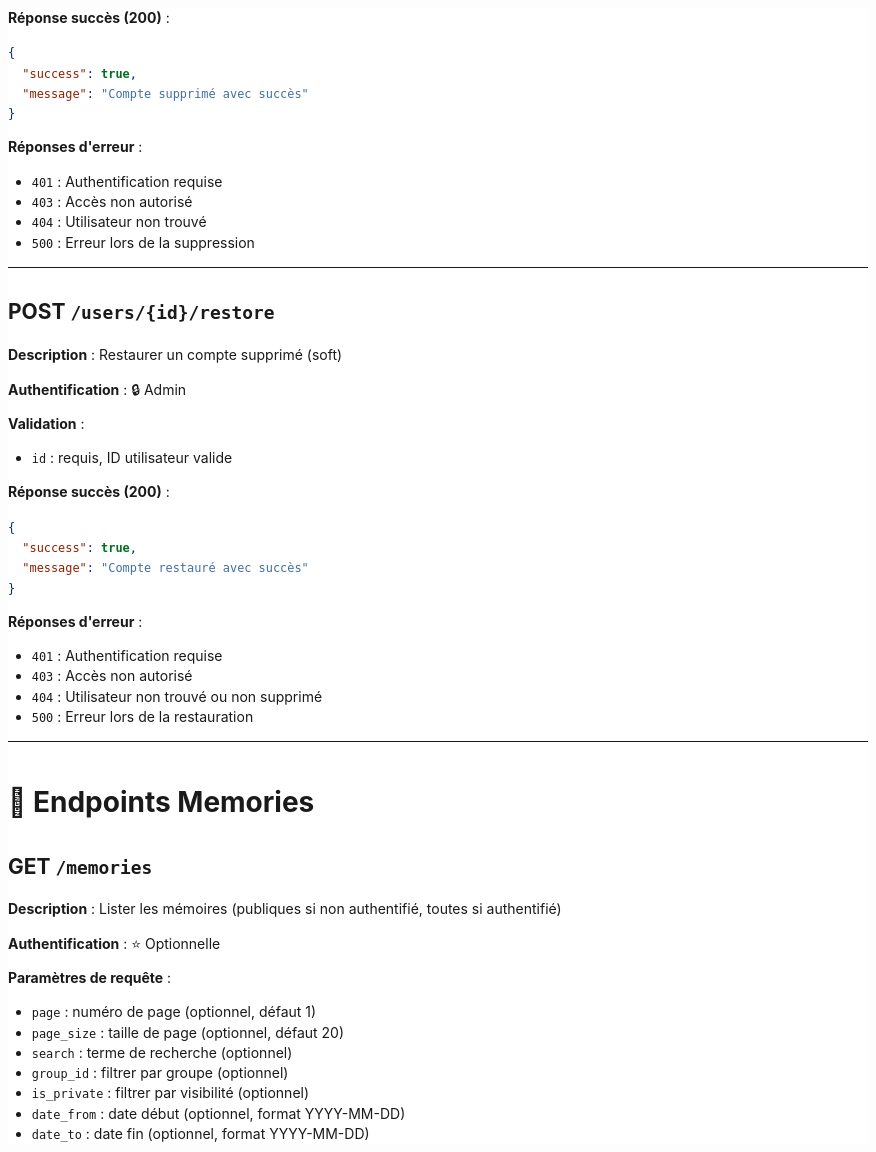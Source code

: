 **Réponse succès (200)** :
```json
{
  "success": true,
  "message": "Compte supprimé avec succès"
}
```

**Réponses d'erreur** :
- `401` : Authentification requise
- `403` : Accès non autorisé
- `404` : Utilisateur non trouvé
- `500` : Erreur lors de la suppression

---

## POST `/users/{id}/restore`
**Description** : Restaurer un compte supprimé (soft)

**Authentification** : 🔒 Admin

**Validation** :
- `id` : requis, ID utilisateur valide

**Réponse succès (200)** :
```json
{
  "success": true,
  "message": "Compte restauré avec succès"
}
```

**Réponses d'erreur** :
- `401` : Authentification requise
- `403` : Accès non autorisé
- `404` : Utilisateur non trouvé ou non supprimé
- `500` : Erreur lors de la restauration

---

# 💾 Endpoints Memories

## GET `/memories`
**Description** : Lister les mémoires (publiques si non authentifié, toutes si authentifié)

**Authentification** : ⭐ Optionnelle

**Paramètres de requête** :
- `page` : numéro de page (optionnel, défaut 1)
- `page_size` : taille de page (optionnel, défaut 20)
- `search` : terme de recherche (optionnel)
- `group_id` : filtrer par groupe (optionnel)
- `is_private` : filtrer par visibilité (optionnel)
- `date_from` : date début (optionnel, format YYYY-MM-DD)
- `date_to` : date fin (optionnel, format YYYY-MM-DD)
